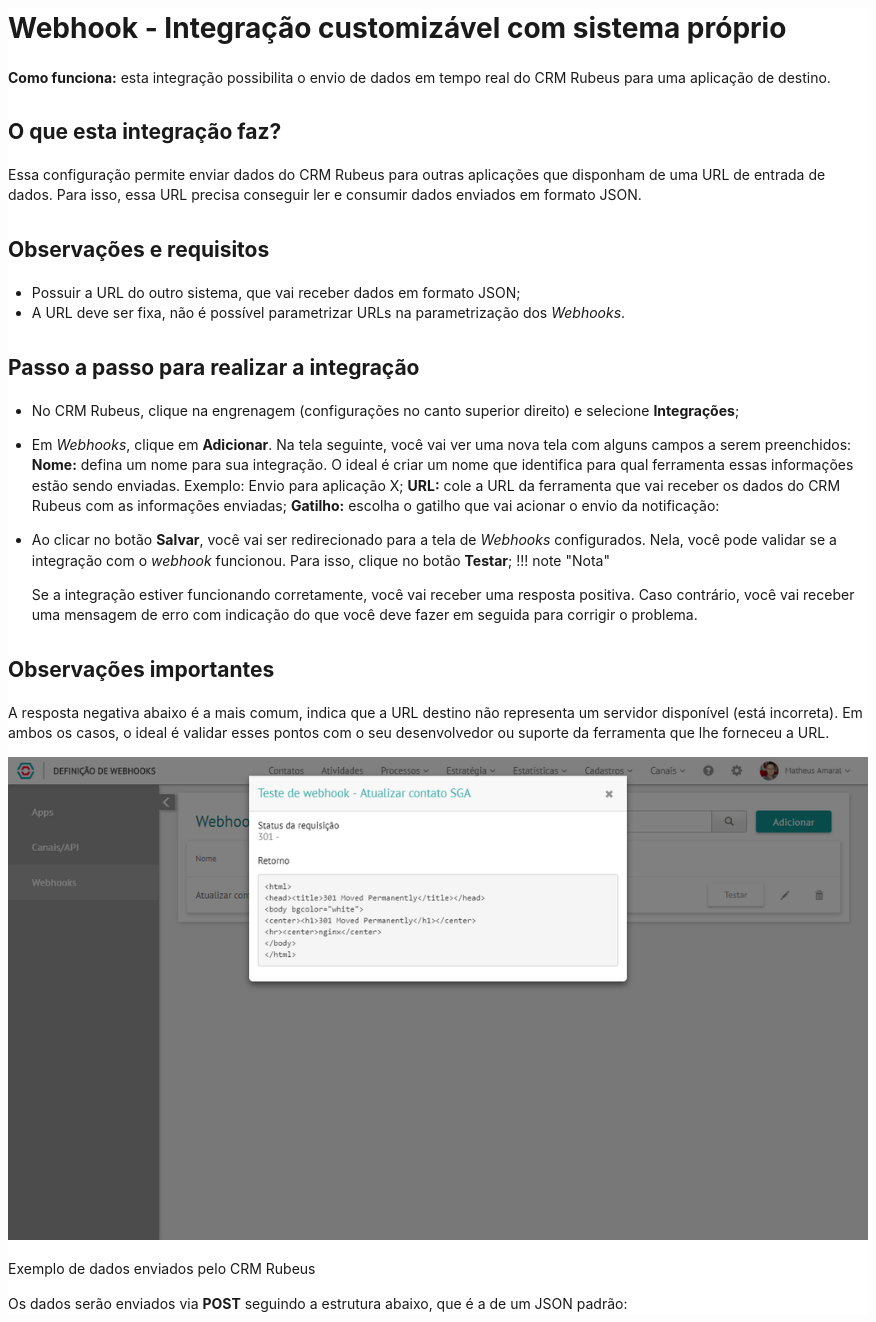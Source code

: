 
# Webhook - Integração customizável com sistema próprio
**Como funciona:** esta integração possibilita o envio de dados em tempo real do CRM Rubeus para uma aplicação de destino.

## O que esta integração faz?
Essa configuração permite enviar dados do CRM Rubeus para outras aplicações que disponham de uma URL de entrada de dados. Para isso, essa URL precisa conseguir ler e consumir dados enviados em formato JSON.

## Observações e requisitos
* Possuir a URL do outro sistema, que vai receber dados em formato JSON;
* A URL deve ser fixa, não é possível parametrizar URLs na parametrização dos *Webhooks*.

## Passo a passo para realizar a integração
* No CRM Rubeus, clique na engrenagem (configurações no canto superior direito) e selecione **Integrações**;
* Em *Webhooks*, clique em **Adicionar**. Na tela seguinte, você vai ver uma nova tela com alguns campos a serem preenchidos:
**Nome:** defina um nome para sua integração. O ideal é criar um nome que identifica para qual ferramenta essas informações estão sendo enviadas. Exemplo: Envio para aplicação X;
**URL:** cole a URL da ferramenta que vai receber os dados do CRM Rubeus com as informações enviadas;
**Gatilho:** escolha o gatilho que vai acionar o envio da notificação:
* Ao clicar no botão **Salvar**, você vai ser redirecionado para a tela de *Webhooks* configurados. Nela, você pode validar se a integração com o *webhook* funcionou. Para isso, clique no botão **Testar**;
!!! note "Nota"
	
	Se a integração estiver funcionando corretamente, você vai receber uma resposta positiva. Caso contrário, você vai receber uma mensagem de erro com indicação do que você deve fazer em seguida para corrigir o problema.

## Observações importantes
A resposta negativa abaixo é a mais comum, indica que a URL destino não representa um servidor disponível (está incorreta). Em ambos os casos, o ideal é validar esses pontos com o seu desenvolvedor ou suporte da ferramenta que lhe forneceu a URL.

<img class="image"
	 id="webhook"
	 alt="Tela do CRM Rubeus - retorno do webhook" 
	 title="Tela do CRM Rubeus - retorno do webhook"
	 src="/assets/images/webhook.jpg" 
	 onclick="modalImg('webhook')">

Exemplo de dados enviados pelo CRM Rubeus

Os dados serão enviados via **POST** seguindo a estrutura abaixo, que é a de um JSON padrão:
